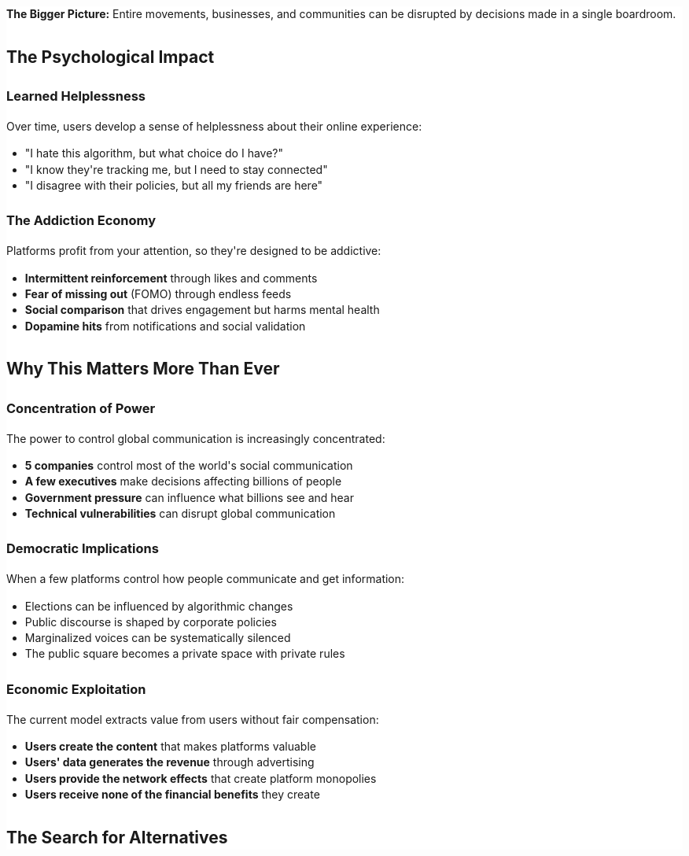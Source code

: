 **The Bigger Picture:** Entire movements, businesses, and communities can be disrupted by decisions made in a single boardroom.

## The Psychological Impact

### Learned Helplessness

Over time, users develop a sense of helplessness about their online experience:

- "I hate this algorithm, but what choice do I have?"
- "I know they're tracking me, but I need to stay connected"
- "I disagree with their policies, but all my friends are here"

### The Addiction Economy

Platforms profit from your attention, so they're designed to be addictive:

- **Intermittent reinforcement** through likes and comments
- **Fear of missing out** (FOMO) through endless feeds
- **Social comparison** that drives engagement but harms mental health
- **Dopamine hits** from notifications and social validation

## Why This Matters More Than Ever

### Concentration of Power

The power to control global communication is increasingly concentrated:

- **5 companies** control most of the world's social communication
- **A few executives** make decisions affecting billions of people
- **Government pressure** can influence what billions see and hear
- **Technical vulnerabilities** can disrupt global communication

### Democratic Implications

When a few platforms control how people communicate and get information:

- Elections can be influenced by algorithmic changes
- Public discourse is shaped by corporate policies  
- Marginalized voices can be systematically silenced
- The public square becomes a private space with private rules

### Economic Exploitation

The current model extracts value from users without fair compensation:

- **Users create the content** that makes platforms valuable
- **Users' data generates the revenue** through advertising
- **Users provide the network effects** that create platform monopolies
- **Users receive none of the financial benefits** they create

## The Search for Alternatives
